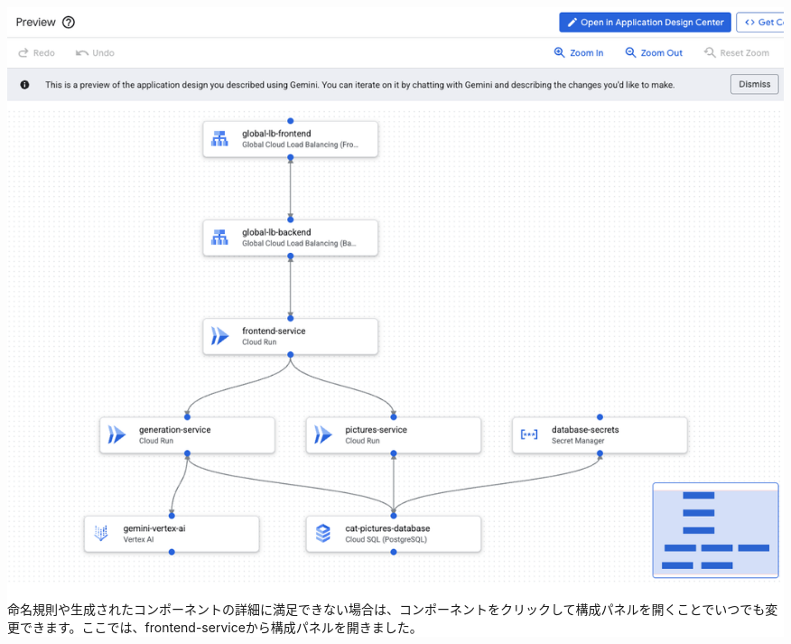 ![alt_text](images/image005.png "Gemini Cloud Assistプレビューウィンドウ")

命名規則や生成されたコンポーネントの詳細に満足できない場合は、コンポーネントをクリックして構成パネルを開くことでいつでも変更できます。ここでは、frontend-serviceから構成パネルを開きました。
